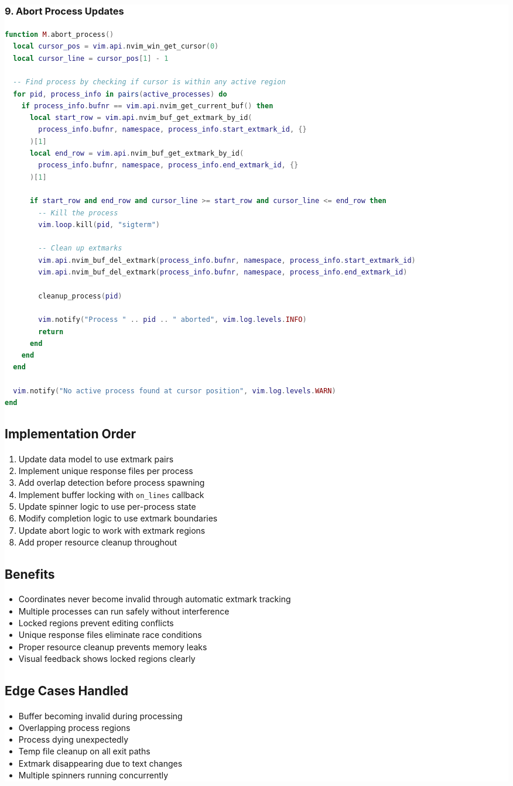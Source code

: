 ### 9. Abort Process Updates
```lua
function M.abort_process()
  local cursor_pos = vim.api.nvim_win_get_cursor(0)
  local cursor_line = cursor_pos[1] - 1
  
  -- Find process by checking if cursor is within any active region
  for pid, process_info in pairs(active_processes) do
    if process_info.bufnr == vim.api.nvim_get_current_buf() then
      local start_row = vim.api.nvim_buf_get_extmark_by_id(
        process_info.bufnr, namespace, process_info.start_extmark_id, {}
      )[1]
      local end_row = vim.api.nvim_buf_get_extmark_by_id(
        process_info.bufnr, namespace, process_info.end_extmark_id, {}
      )[1]
      
      if start_row and end_row and cursor_line >= start_row and cursor_line <= end_row then
        -- Kill the process
        vim.loop.kill(pid, "sigterm")
        
        -- Clean up extmarks
        vim.api.nvim_buf_del_extmark(process_info.bufnr, namespace, process_info.start_extmark_id)
        vim.api.nvim_buf_del_extmark(process_info.bufnr, namespace, process_info.end_extmark_id)
        
        cleanup_process(pid)
        
        vim.notify("Process " .. pid .. " aborted", vim.log.levels.INFO)
        return
      end
    end
  end
  
  vim.notify("No active process found at cursor position", vim.log.levels.WARN)
end
```

## Implementation Order
1. Update data model to use extmark pairs
2. Implement unique response files per process
3. Add overlap detection before process spawning
4. Implement buffer locking with `on_lines` callback
5. Update spinner logic to use per-process state
6. Modify completion logic to use extmark boundaries
7. Update abort logic to work with extmark regions
8. Add proper resource cleanup throughout

## Benefits
- Coordinates never become invalid through automatic extmark tracking
- Multiple processes can run safely without interference
- Locked regions prevent editing conflicts
- Unique response files eliminate race conditions
- Proper resource cleanup prevents memory leaks
- Visual feedback shows locked regions clearly

## Edge Cases Handled
- Buffer becoming invalid during processing
- Overlapping process regions
- Process dying unexpectedly
- Temp file cleanup on all exit paths
- Extmark disappearing due to text changes
- Multiple spinners running concurrently
